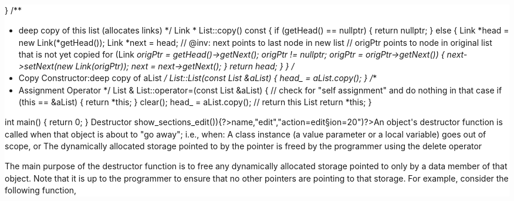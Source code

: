 }
/**
 * deep copy of this list (allocates links)
 */
Link * List::copy() const
{
  if (getHead() == nullptr) {
    return nullptr;
  } else {
    Link *head = new Link(*getHead());
    Link *next = head;
    // @inv: next points to last node in new list
    // origPtr points to node in original list that is not yet copied
    for (Link *origPtr = getHead()->getNext(); origPtr != nullptr; origPtr = origPtr->getNext()) {
      next->setNext(new Link(*origPtr));
      next = next->getNext();
    }
    return head;
  }
}
/**
 * Copy Constructor:deep copy of aList
 */
List::List(const List &aList)
{
    head_ = aList.copy();
}
/**
 * Assignment Operator
 */
List & List::operator=(const List &aList)
{
  // check for "self assignment" and do nothing in that case
  if (this == &aList) {
    return *this;
  }
  clear();
  head_ = aList.copy();
  // return this List
  return *this;
}
 
int main() {
  return 0;
}
Destructor show_sections_edit()){?>name,"edit","action=edit§ion=20")?>An object's destructor function is called when that object is about to "go away"; i.e., when:
A class instance (a value parameter or a local variable) goes out of scope, or
The dynamically allocated storage pointed to by the pointer is freed by the programmer using the delete operator

The main purpose of the destructor function is to free any dynamically allocated storage pointed to only by a data member of that object. Note that it is up to the programmer to ensure that no other pointers are pointing to that storage.
For example, consider the following function,
